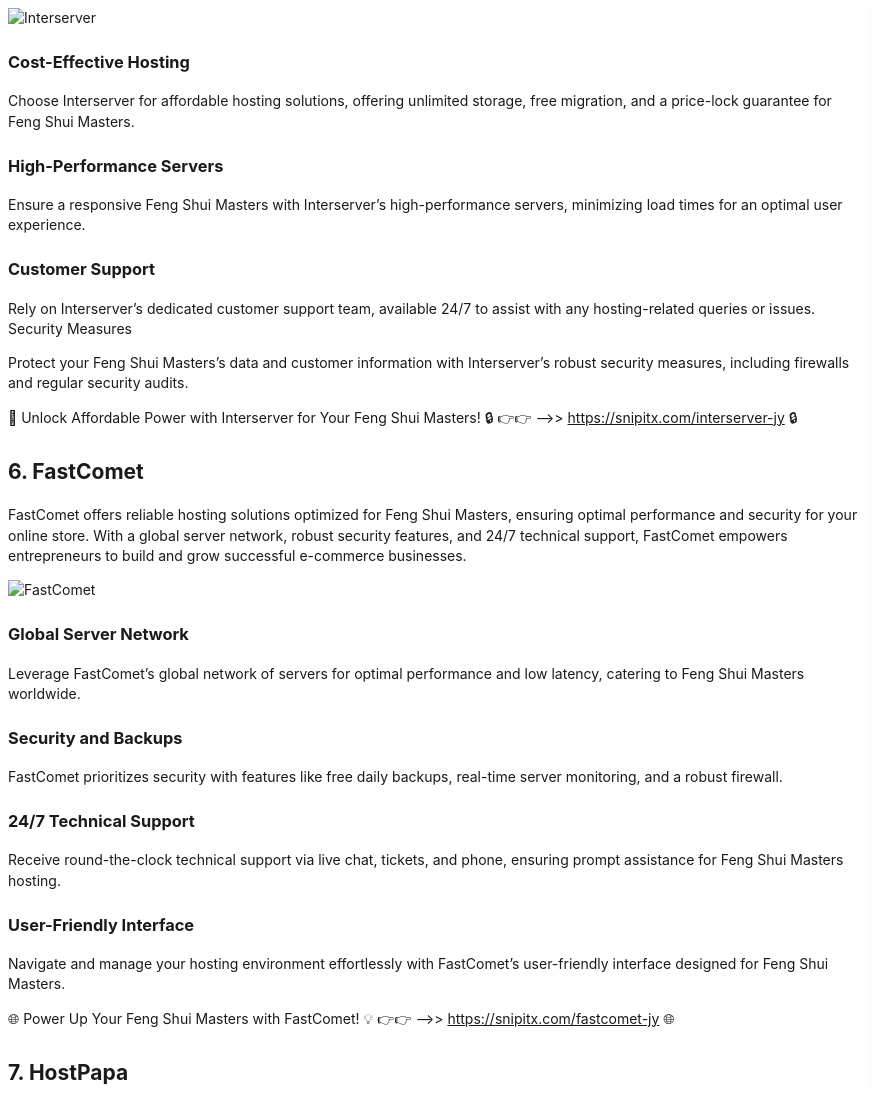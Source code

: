 ![Interserver](https://i.imgur.com/OM5dOEW.jpeg "Interserver Hosting")

### Cost-Effective Hosting
Choose Interserver for affordable hosting solutions, offering unlimited storage, free migration, and a price-lock guarantee for Feng Shui Masters.

### High-Performance Servers
Ensure a responsive Feng Shui Masters with Interserver’s high-performance servers, minimizing load times for an optimal user experience.

### Customer Support
Rely on Interserver’s dedicated customer support team, available 24/7 to assist with any hosting-related queries or issues.
Security Measures

Protect your Feng Shui Masters’s data and customer information with Interserver’s robust security measures, including firewalls and regular security audits.

💸 Unlock Affordable Power with Interserver for Your Feng Shui Masters! 🔒
👉👉 -->> https://snipitx.com/interserver-jy 🔒

## 6. FastComet

FastComet offers reliable hosting solutions optimized for Feng Shui Masters, ensuring optimal performance and security for your online store. With a global server network, robust security features, and 24/7 technical support, FastComet empowers entrepreneurs to build and grow successful e-commerce businesses.

![FastComet](https://i.imgur.com/7qgXuWp.png "FastComet Hosting")

### Global Server Network
Leverage FastComet’s global network of servers for optimal performance and low latency, catering to Feng Shui Masters worldwide.

### Security and Backups
FastComet prioritizes security with features like free daily backups, real-time server monitoring, and a robust firewall.

### 24/7 Technical Support
Receive round-the-clock technical support via live chat, tickets, and phone, ensuring prompt assistance for Feng Shui Masters hosting.

### User-Friendly Interface
Navigate and manage your hosting environment effortlessly with FastComet’s user-friendly interface designed for Feng Shui Masters.

🌐 Power Up Your Feng Shui Masters with FastComet! 💡
👉👉 -->> https://snipitx.com/fastcomet-jy 🌐

## 7. HostPapa
